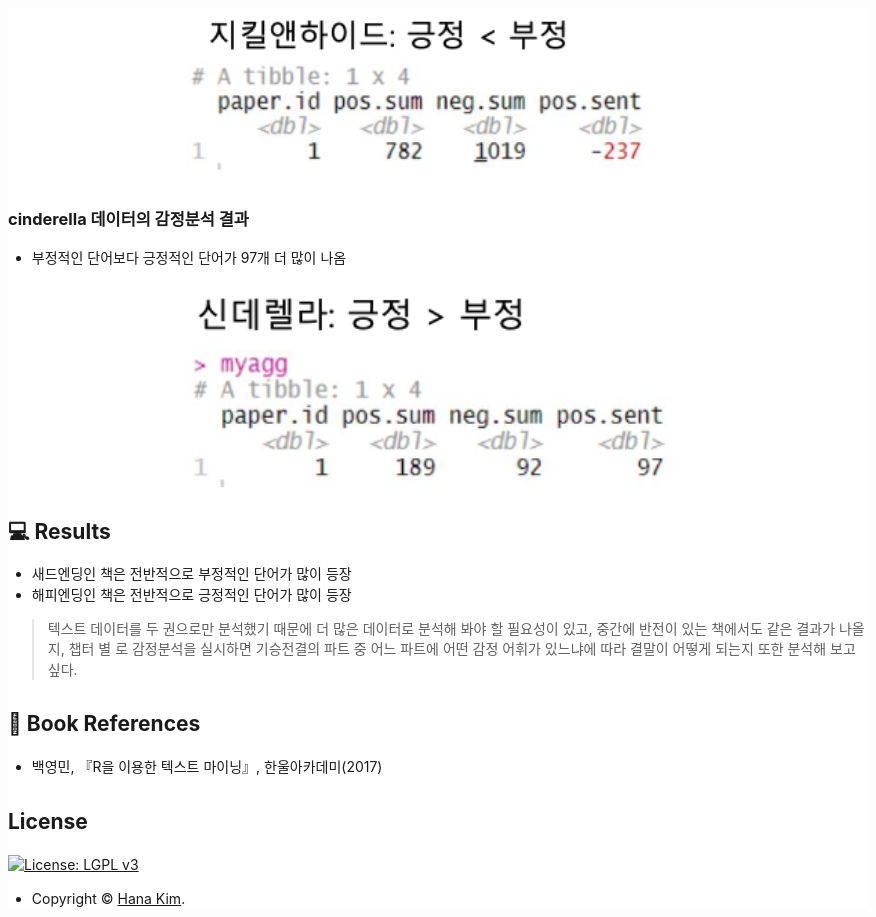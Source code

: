 <p  align="center">
<img  src="./image/jekyll_sentiment.png"  width="60%"  align="middle"/>
</p>

### cinderella 데이터의 감정분석 결과
- 부정적인 단어보다 긍정적인 단어가 97개 더 많이 나옴
<p  align="center">
<img  src="./image/cinderella_sentiment.png"  width="60%"  align="middle"/>
</p>

## 💻 Results 

- 새드엔딩인 책은 전반적으로 부정적인 단어가 많이 등장  
- 해피엔딩인 책은 전반적으로 긍정적인 단어가 많이 등장

> 텍스트 데이터를 두 권으로만 분석했기 때문에 더 많은 데이터로 분석해 봐야 할 필요성이 있고, 중간에 반전이 있는 책에서도 같은 결과가 나올지, 챕터 별 로 감정분석을 실시하면 기승전결의 파트 중 어느 파트에 어떤 감정 어휘가 있느냐에 따라 결말이 어떻게 되는지 또한 분석해 보고 싶다.

## 📃 Book References

-   백영민, 『R을 이용한 텍스트 마이닝』, 한울아카데미(2017)
    
## License

[![License: LGPL v3](https://img.shields.io/badge/License-MIT-g.svg?style=flat-square)](https://tldrlegal.com/license/gnu-lesser-general-public-license-v3-(lgpl-3))

- Copyright © [Hana Kim](https://github.com/hanakim120).